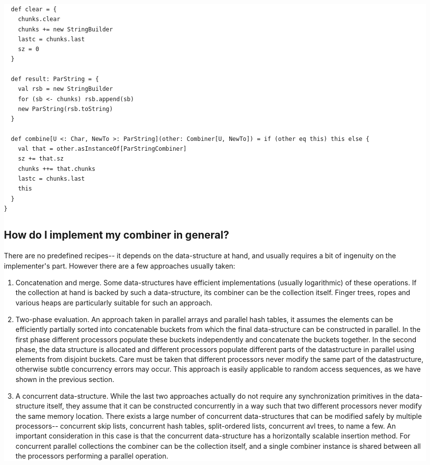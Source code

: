       def clear = {
        chunks.clear
        chunks += new StringBuilder
        lastc = chunks.last
        sz = 0
      }

      def result: ParString = {
        val rsb = new StringBuilder
        for (sb <- chunks) rsb.append(sb)
        new ParString(rsb.toString)
      }

      def combine[U <: Char, NewTo >: ParString](other: Combiner[U, NewTo]) = if (other eq this) this else {
        val that = other.asInstanceOf[ParStringCombiner]
        sz += that.sz
        chunks ++= that.chunks
        lastc = chunks.last
        this
      }
    }


## How do I implement my combiner in general?

There are no predefined recipes-- it depends on the data-structure at
hand, and usually requires a bit of ingenuity on the implementer's
part. However there are a few approaches usually taken:

1. Concatenation and merge. Some data-structures have efficient
implementations (usually logarithmic) of these operations.
If the collection at hand is backed by such a data-structure,
its combiner can be the collection itself. Finger trees,
ropes and various heaps are particularly suitable for such an approach.

2. Two-phase evaluation. An approach taken in parallel arrays and
parallel hash tables, it assumes the elements can be efficiently
partially sorted into concatenable buckets from which the final
data-structure can be constructed in parallel. In the first phase
different processors populate these buckets independently and
concatenate the buckets together. In the second phase, the data
structure is allocated and different processors populate different
parts of the datastructure in parallel using elements from disjoint
buckets.
Care must be taken that different processors never modify the same
part of the datastructure, otherwise subtle concurrency errors may occur.
This approach is easily applicable to random access sequences, as we
have shown in the previous section.

3. A concurrent data-structure. While the last two approaches actually
do not require any synchronization primitives in the data-structure
itself, they assume that it can be constructed concurrently in a way
such that two different processors never modify the same memory
location. There exists a large number of concurrent data-structures
that can be modified safely by multiple processors-- concurrent skip lists,
concurrent hash tables, split-ordered lists, concurrent avl trees, to
name a few.
An important consideration in this case is that the concurrent
data-structure has a horizontally scalable insertion method.
For concurrent parallel collections the combiner can be the collection
itself, and a single combiner instance is shared between all the
processors performing a parallel operation.
